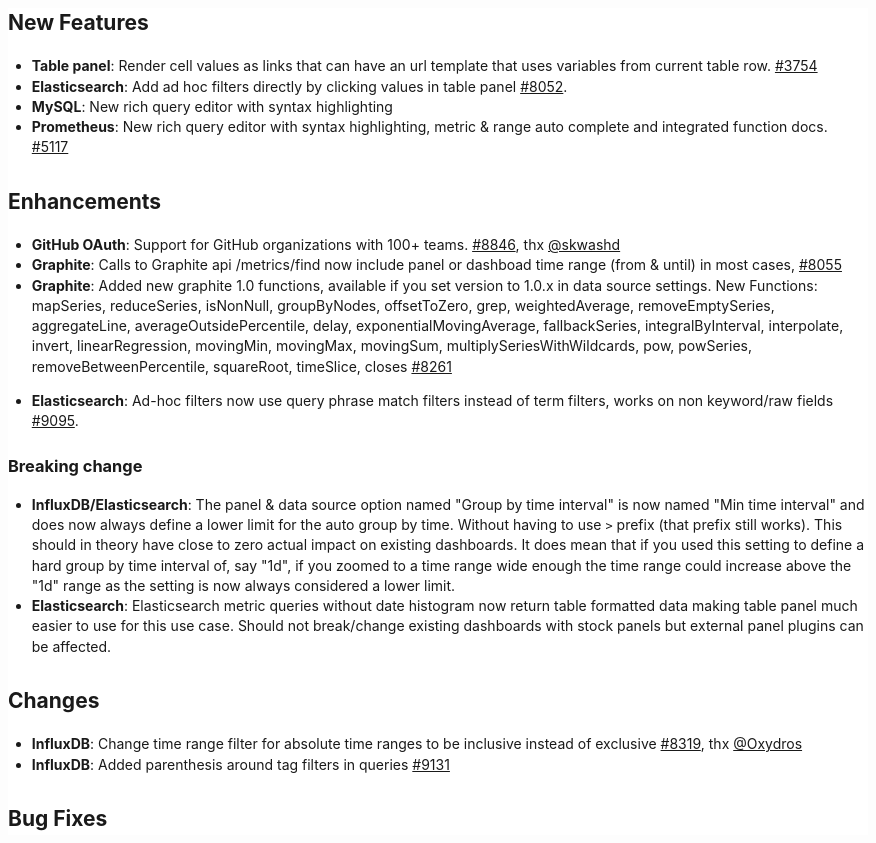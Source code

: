 ## New Features

* **Table panel**: Render cell values as links that can have an url template that uses variables from current table row. [#3754](https://github.com/logdisplayplatform/logdisplayplatform/issues/3754)
* **Elasticsearch**: Add ad hoc filters directly by clicking values in table panel [#8052](https://github.com/logdisplayplatform/logdisplayplatform/issues/8052).
* **MySQL**: New rich query editor with syntax highlighting
* **Prometheus**: New rich query editor with syntax highlighting, metric & range auto complete and integrated function docs. [#5117](https://github.com/logdisplayplatform/logdisplayplatform/issues/5117)

## Enhancements

* **GitHub OAuth**: Support for GitHub organizations with 100+ teams. [#8846](https://github.com/logdisplayplatform/logdisplayplatform/issues/8846), thx [@skwashd](https://github.com/skwashd)
* **Graphite**: Calls to Graphite api /metrics/find now include panel or dashboad time range (from & until) in most cases, [#8055](https://github.com/logdisplayplatform/logdisplayplatform/issues/8055)
* **Graphite**: Added new graphite 1.0 functions, available if you set version to 1.0.x in data source settings. New Functions: mapSeries, reduceSeries, isNonNull, groupByNodes, offsetToZero, grep, weightedAverage, removeEmptySeries, aggregateLine, averageOutsidePercentile, delay, exponentialMovingAverage, fallbackSeries, integralByInterval, interpolate, invert, linearRegression, movingMin, movingMax, movingSum, multiplySeriesWithWildcards, pow, powSeries, removeBetweenPercentile, squareRoot, timeSlice, closes [#8261](https://github.com/logdisplayplatform/logdisplayplatform/issues/8261)
- **Elasticsearch**: Ad-hoc filters now use query phrase match filters instead of term filters, works on non keyword/raw fields [#9095](https://github.com/logdisplayplatform/logdisplayplatform/issues/9095).

### Breaking change

* **InfluxDB/Elasticsearch**: The panel & data source option named "Group by time interval" is now named "Min time interval" and does now always define a lower limit for the auto group by time. Without having to use `>` prefix (that prefix still works). This should in theory have close to zero actual impact on existing dashboards. It does mean that if you used this setting to define a hard group by time interval of, say "1d", if you zoomed to a time range wide enough the time range could increase above the "1d" range as the setting is now always considered a lower limit.
* **Elasticsearch**: Elasticsearch metric queries without date histogram now return table formatted data making table panel much easier to use for this use case. Should not break/change existing dashboards with stock panels but external panel plugins can be affected.

## Changes

* **InfluxDB**: Change time range filter for absolute time ranges to be inclusive instead of exclusive [#8319](https://github.com/logdisplayplatform/logdisplayplatform/issues/8319), thx [@Oxydros](https://github.com/Oxydros)
* **InfluxDB**: Added parenthesis around tag filters in queries [#9131](https://github.com/logdisplayplatform/logdisplayplatform/pull/9131)

## Bug Fixes
